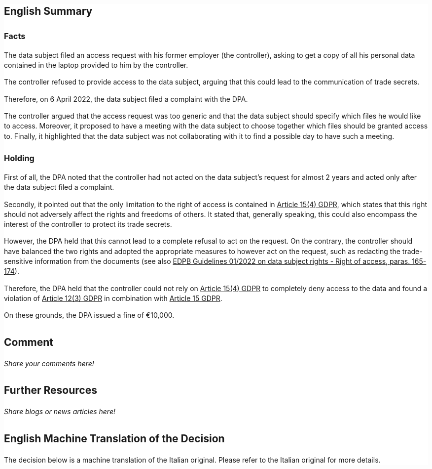 ## English Summary

### Facts

The data subject filed an access request with his former employer (the controller), asking to get a copy of all his personal data contained in the laptop provided to him by the controller.

The controller refused to provide access to the data subject, arguing that this could lead to the communication of trade secrets.

Therefore, on 6 April 2022, the data subject filed a complaint with the DPA.

The controller argued that the access request was too generic and that the data subject should specify which files he would like to access. Moreover, it proposed to have a meeting with the data subject to choose together which files should be granted access to. Finally, it highlighted that the data subject was not collaborating with it to find a possible day to have such a meeting.

### Holding

First of all, the DPA noted that the controller had not acted on the data subject’s request for almost 2 years and acted only after the data subject filed a complaint.

Secondly, it pointed out that the only limitation to the right of access is contained in [Article 15(4) GDPR](/index.php?title=Article_15_GDPR#4 "Article 15 GDPR"), which states that this right should not adversely affect the rights and freedoms of others. It stated that, generally speaking, this could also encompass the interest of the controller to protect its trade secrets.

However, the DPA held that this cannot lead to a complete refusal to act on the request. On the contrary, the controller should have balanced the two rights and adopted the appropriate measures to however act on the request, such as redacting the trade-sensitive information from the documents (see also [EDPB Guidelines 01/2022 on data subject rights - Right of access, paras. 165-174](https://www.edpb.europa.eu/system/files/2023-04/edpb_guidelines_202201_data_subject_rights_access_v2_en.pdf)).

Therefore, the DPA held that the controller could not rely on [Article 15(4) GDPR](/index.php?title=Article_15_GDPR#4 "Article 15 GDPR") to completely deny access to the data and found a violation of [Article 12(3) GDPR](/index.php?title=Article_12_GDPR#3 "Article 12 GDPR") in combination with [Article 15 GDPR](/index.php?title=Article_15_GDPR "Article 15 GDPR").

On these grounds, the DPA issued a fine of €10,000.

## Comment

_Share your comments here!_

## Further Resources

_Share blogs or news articles here!_

## English Machine Translation of the Decision

The decision below is a machine translation of the Italian original. Please refer to the Italian original for more details.
